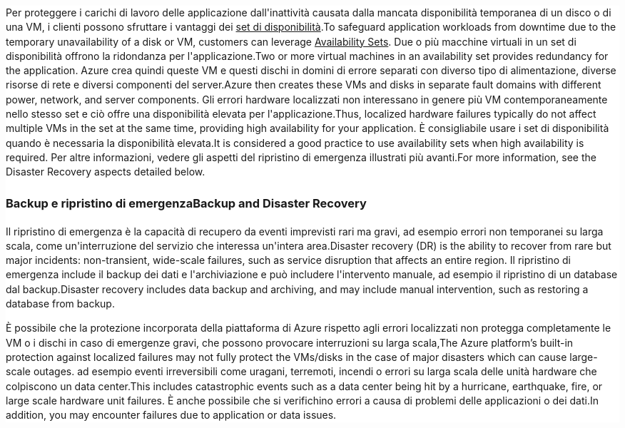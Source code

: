 <span data-ttu-id="f10c7-146">Per proteggere i carichi di lavoro delle applicazione dall'inattività causata dalla mancata disponibilità temporanea di un disco o di una VM, i clienti possono sfruttare i vantaggi dei [set di disponibilità](../../virtual-machines/windows/manage-availability.md).</span><span class="sxs-lookup"><span data-stu-id="f10c7-146">To safeguard application workloads from downtime due to the temporary unavailability of a disk or VM, customers can leverage [Availability Sets](../../virtual-machines/windows/manage-availability.md).</span></span> <span data-ttu-id="f10c7-147">Due o più macchine virtuali in un set di disponibilità offrono la ridondanza per l'applicazione.</span><span class="sxs-lookup"><span data-stu-id="f10c7-147">Two or more virtual machines in an availability set provides redundancy for the application.</span></span> <span data-ttu-id="f10c7-148">Azure crea quindi queste VM e questi dischi in domini di errore separati con diverso tipo di alimentazione, diverse risorse di rete e diversi componenti del server.</span><span class="sxs-lookup"><span data-stu-id="f10c7-148">Azure then creates these VMs and disks in separate fault domains with different power, network, and server components.</span></span> <span data-ttu-id="f10c7-149">Gli errori hardware localizzati non interessano in genere più VM contemporaneamente nello stesso set e ciò offre una disponibilità elevata per l'applicazione.</span><span class="sxs-lookup"><span data-stu-id="f10c7-149">Thus, localized hardware failures typically do not affect multiple VMs in the set at the same time, providing high availability for your application.</span></span> <span data-ttu-id="f10c7-150">È consigliabile usare i set di disponibilità quando è necessaria la disponibilità elevata.</span><span class="sxs-lookup"><span data-stu-id="f10c7-150">It is considered a good practice to use availability sets when high availability is required.</span></span> <span data-ttu-id="f10c7-151">Per altre informazioni, vedere gli aspetti del ripristino di emergenza illustrati più avanti.</span><span class="sxs-lookup"><span data-stu-id="f10c7-151">For more information, see the Disaster Recovery aspects detailed below.</span></span>

### <a name="backup-and-disaster-recovery"></a><span data-ttu-id="f10c7-152">Backup e ripristino di emergenza</span><span class="sxs-lookup"><span data-stu-id="f10c7-152">Backup and Disaster Recovery</span></span>

<span data-ttu-id="f10c7-153">Il ripristino di emergenza è la capacità di recupero da eventi imprevisti rari ma gravi, ad esempio errori non temporanei su larga scala, come un'interruzione del servizio che interessa un'intera area.</span><span class="sxs-lookup"><span data-stu-id="f10c7-153">Disaster recovery (DR) is the ability to recover from rare but major incidents: non-transient, wide-scale failures, such as service disruption that affects an entire region.</span></span> <span data-ttu-id="f10c7-154">Il ripristino di emergenza include il backup dei dati e l'archiviazione e può includere l'intervento manuale, ad esempio il ripristino di un database dal backup.</span><span class="sxs-lookup"><span data-stu-id="f10c7-154">Disaster recovery includes data backup and archiving, and may include manual intervention, such as restoring a database from backup.</span></span>

<span data-ttu-id="f10c7-155">È possibile che la protezione incorporata della piattaforma di Azure rispetto agli errori localizzati non protegga completamente le VM o i dischi in caso di emergenze gravi, che possono provocare interruzioni su larga scala,</span><span class="sxs-lookup"><span data-stu-id="f10c7-155">The Azure platform’s built-in protection against localized failures may not fully protect the VMs/disks in the case of major disasters which can cause large-scale outages.</span></span> <span data-ttu-id="f10c7-156">ad esempio eventi irreversibili come uragani, terremoti, incendi o errori su larga scala delle unità hardware che colpiscono un data center.</span><span class="sxs-lookup"><span data-stu-id="f10c7-156">This includes catastrophic events such as a data center being hit by a hurricane, earthquake, fire, or large scale hardware unit failures.</span></span> <span data-ttu-id="f10c7-157">È anche possibile che si verifichino errori a causa di problemi delle applicazioni o dei dati.</span><span class="sxs-lookup"><span data-stu-id="f10c7-157">In addition, you may encounter failures due to application or data issues.</span></span>
